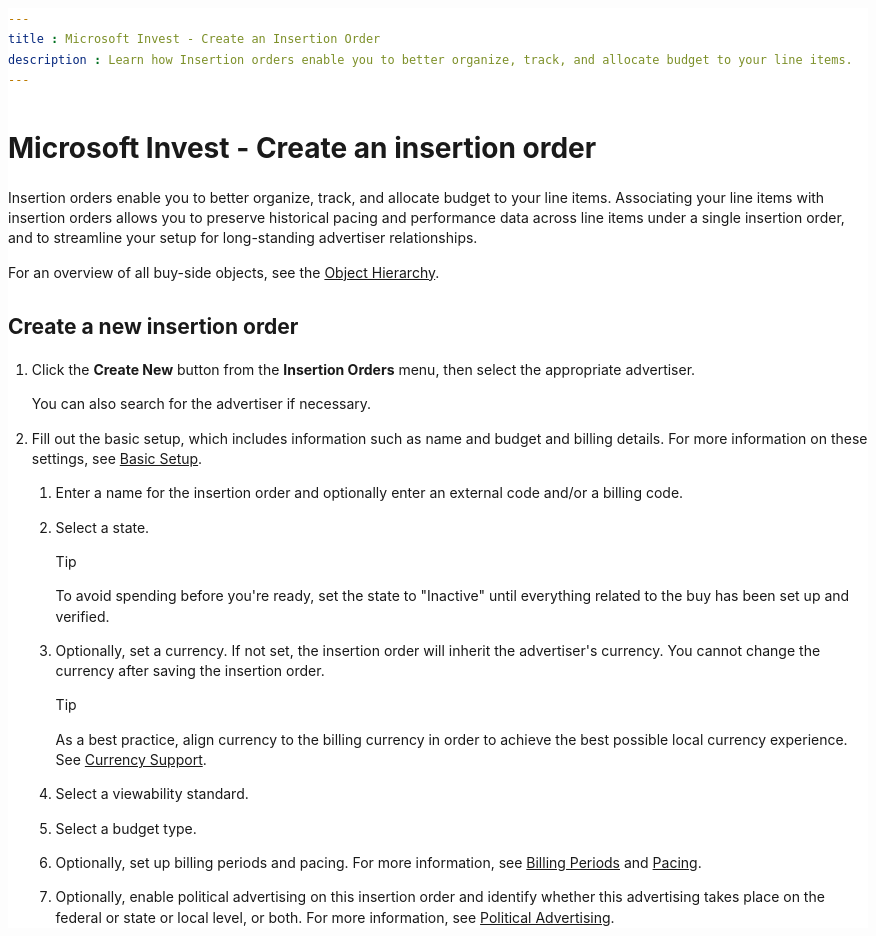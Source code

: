 ```yaml
---
title : Microsoft Invest - Create an Insertion Order
description : Learn how Insertion orders enable you to better organize, track, and allocate budget to your line items. 
---
```



# Microsoft Invest - Create an insertion order

Insertion orders enable you to better organize, track, and allocate
budget to your line items. Associating your line items with insertion
orders allows you to preserve historical pacing and performance data
across line items under a single insertion order, and to streamline your
setup for long-standing advertiser relationships.

For an overview of all buy-side objects, see the [Object Hierarchy](object-hierarchy.md).

## Create a new insertion order

1. Click the **Create New** button from
    the **Insertion Orders** menu, then
    select the appropriate advertiser.

    You can also search for the advertiser if necessary.

1. Fill out the basic setup, which includes information such as name
    and budget and billing details. For more information on these
    settings, see [Basic Setup](#basic-setup).
    1. Enter a name for the insertion order and optionally enter an
        external code and/or a billing code.
    1. Select a state.

       > [!TIP]
       > To avoid spending before you're ready, set the state to "Inactive" until everything related to the buy has been set up and verified.

    1. Optionally, set a currency. If not set, the insertion order will
        inherit the advertiser's currency. You cannot change the
        currency after saving the insertion order.

       > [!TIP]
       > As a best practice, align currency to the billing    currency in order to achieve the best possible local currency experience. See [Currency Support](currency-support.md).

    1. Select a viewability standard.
    1. Select a budget type.
    1. Optionally, set up billing periods and pacing. For more
        information, see [Billing Periods](#billing-periods) and [Pacing](#pacing).
    1. Optionally, enable political advertising on this insertion order
        and identify whether this advertising takes place on the federal
        or state or local level, or both. For more information, see [Political Advertising](#political-advertising).
